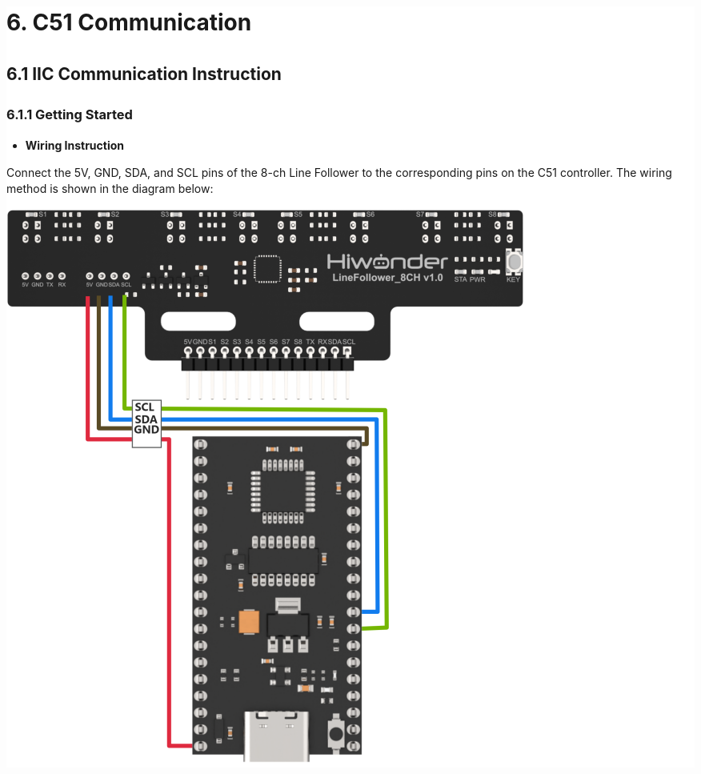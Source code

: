 # 6. C51 Communication

## 6.1 IIC Communication Instruction

### 6.1.1 Getting Started

* **Wiring Instruction**

Connect the 5V, GND, SDA, and SCL pins of the 8-ch Line Follower to the corresponding pins on the C51 controller. The wiring method is shown in the diagram below:

<img src="../_static/media/chapter_6/section_1/image1.png" class="common_img" />
